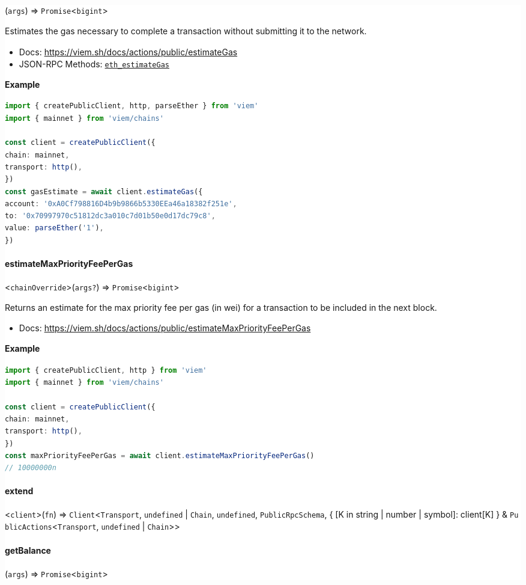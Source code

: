 (`args`) => `Promise`\<`bigint`\>

Estimates the gas necessary to complete a transaction without submitting it to the network.

- Docs: https://viem.sh/docs/actions/public/estimateGas
- JSON-RPC Methods: [`eth_estimateGas`](https://ethereum.org/en/developers/docs/apis/json-rpc/#eth_estimategas)

**Example**

```ts
import { createPublicClient, http, parseEther } from 'viem'
import { mainnet } from 'viem/chains'

const client = createPublicClient({
chain: mainnet,
transport: http(),
})
const gasEstimate = await client.estimateGas({
account: '0xA0Cf798816D4b9b9866b5330EEa46a18382f251e',
to: '0x70997970c51812dc3a010c7d01b50e0d17dc79c8',
value: parseEther('1'),
})
```

#### estimateMaxPriorityFeePerGas

\<`chainOverride`\>(`args?`) => `Promise`\<`bigint`\>

Returns an estimate for the max priority fee per gas (in wei) for a transaction
to be included in the next block.

- Docs: https://viem.sh/docs/actions/public/estimateMaxPriorityFeePerGas

**Example**

```ts
import { createPublicClient, http } from 'viem'
import { mainnet } from 'viem/chains'

const client = createPublicClient({
chain: mainnet,
transport: http(),
})
const maxPriorityFeePerGas = await client.estimateMaxPriorityFeePerGas()
// 10000000n
```

#### extend

\<`client`\>(`fn`) => `Client`\<`Transport`, `undefined` \| `Chain`, `undefined`, `PublicRpcSchema`, \{ \[K in string \| number \| symbol\]: client\[K\] \} & `PublicActions`\<`Transport`, `undefined` \| `Chain`\>\>

#### getBalance

(`args`) => `Promise`\<`bigint`\>
